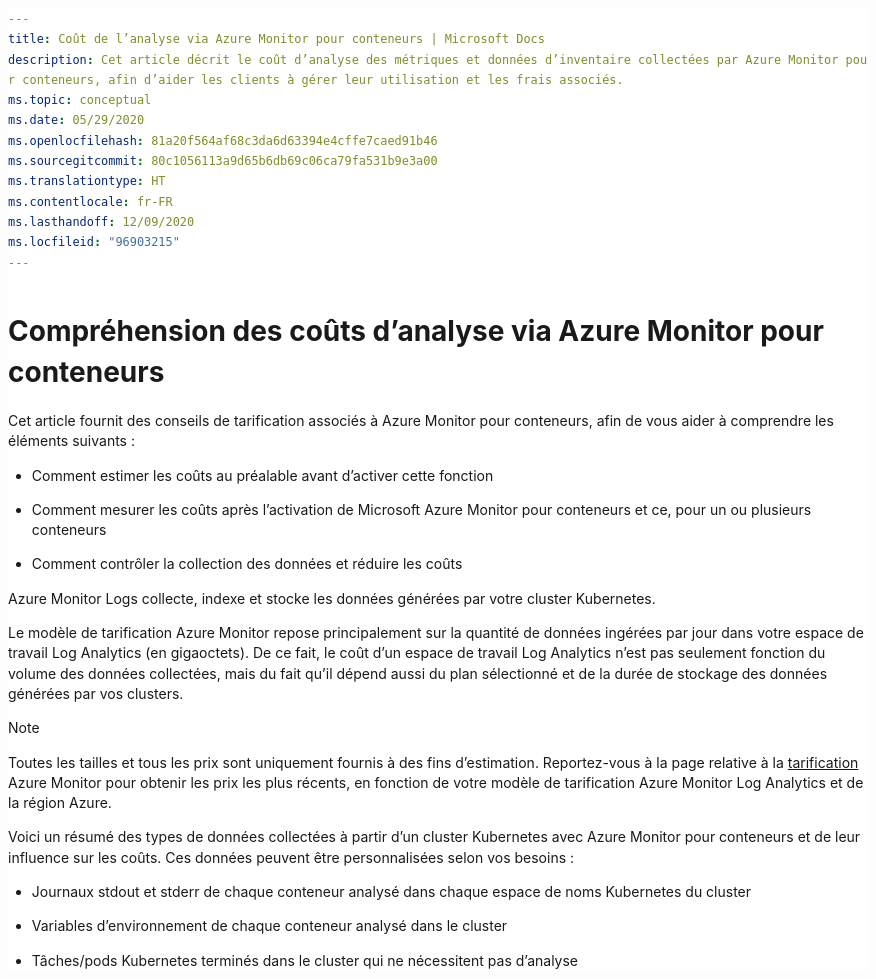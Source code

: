 ```yaml
---
title: Coût de l’analyse via Azure Monitor pour conteneurs | Microsoft Docs
description: Cet article décrit le coût d’analyse des métriques et données d’inventaire collectées par Azure Monitor pour conteneurs, afin d’aider les clients à gérer leur utilisation et les frais associés.
ms.topic: conceptual
ms.date: 05/29/2020
ms.openlocfilehash: 81a20f564af68c3da6d63394e4cffe7caed91b46
ms.sourcegitcommit: 80c1056113a9d65b6db69c06ca79fa531b9e3a00
ms.translationtype: HT
ms.contentlocale: fr-FR
ms.lasthandoff: 12/09/2020
ms.locfileid: "96903215"
---
```

# <a name="understand-monitoring-costs-for-azure-monitor-for-containers"></a>Compréhension des coûts d’analyse via Azure Monitor pour conteneurs

Cet article fournit des conseils de tarification associés à Azure Monitor pour conteneurs, afin de vous aider à comprendre les éléments suivants :

* Comment estimer les coûts au préalable avant d’activer cette fonction

* Comment mesurer les coûts après l’activation de Microsoft Azure Monitor pour conteneurs et ce, pour un ou plusieurs conteneurs

* Comment contrôler la collection des données et réduire les coûts

Azure Monitor Logs collecte, indexe et stocke les données générées par votre cluster Kubernetes. 

Le modèle de tarification Azure Monitor repose principalement sur la quantité de données ingérées par jour dans votre espace de travail Log Analytics (en gigaoctets). De ce fait, le coût d’un espace de travail Log Analytics n’est pas seulement fonction du volume des données collectées, mais du fait qu’il dépend aussi du plan sélectionné et de la durée de stockage des données générées par vos clusters.

>[!NOTE]
>Toutes les tailles et tous les prix sont uniquement fournis à des fins d’estimation. Reportez-vous à la page relative à la [tarification](https://azure.microsoft.com/pricing/details/monitor/) Azure Monitor pour obtenir les prix les plus récents, en fonction de votre modèle de tarification Azure Monitor Log Analytics et de la région Azure.

Voici un résumé des types de données collectées à partir d’un cluster Kubernetes avec Azure Monitor pour conteneurs et de leur influence sur les coûts. Ces données peuvent être personnalisées selon vos besoins :

- Journaux stdout et stderr de chaque conteneur analysé dans chaque espace de noms Kubernetes du cluster

- Variables d’environnement de chaque conteneur analysé dans le cluster

- Tâches/pods Kubernetes terminés dans le cluster qui ne nécessitent pas d’analyse
